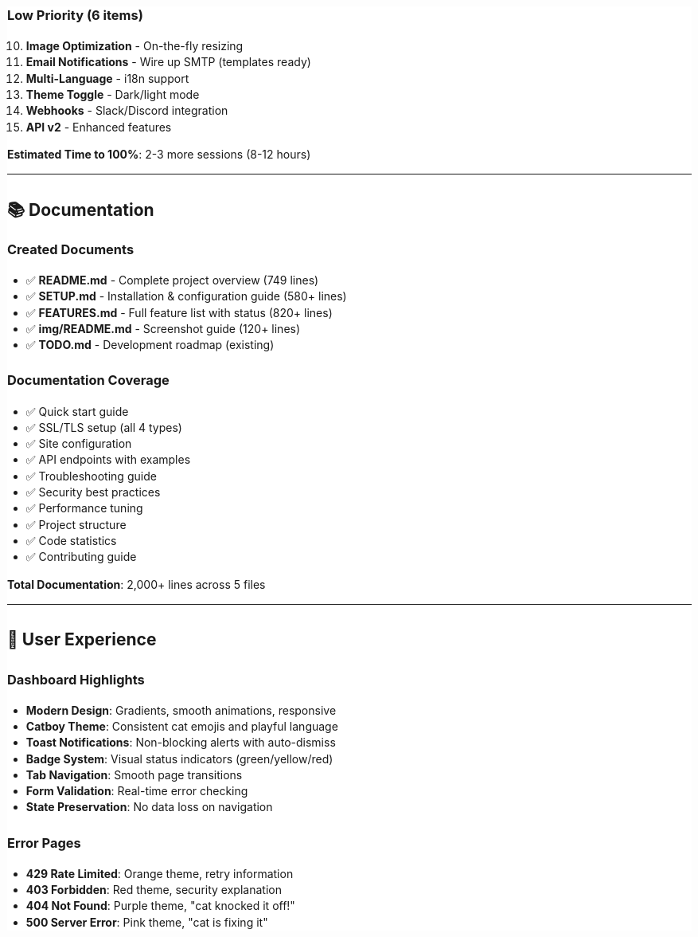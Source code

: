 ### Low Priority (6 items)
10. **Image Optimization** - On-the-fly resizing
11. **Email Notifications** - Wire up SMTP (templates ready)
12. **Multi-Language** - i18n support
13. **Theme Toggle** - Dark/light mode
14. **Webhooks** - Slack/Discord integration
15. **API v2** - Enhanced features

**Estimated Time to 100%**: 2-3 more sessions (8-12 hours)

---

## 📚 Documentation

### Created Documents
- ✅ **README.md** - Complete project overview (749 lines)
- ✅ **SETUP.md** - Installation & configuration guide (580+ lines)
- ✅ **FEATURES.md** - Full feature list with status (820+ lines)
- ✅ **img/README.md** - Screenshot guide (120+ lines)
- ✅ **TODO.md** - Development roadmap (existing)

### Documentation Coverage
- ✅ Quick start guide
- ✅ SSL/TLS setup (all 4 types)
- ✅ Site configuration
- ✅ API endpoints with examples
- ✅ Troubleshooting guide
- ✅ Security best practices
- ✅ Performance tuning
- ✅ Project structure
- ✅ Code statistics
- ✅ Contributing guide

**Total Documentation**: 2,000+ lines across 5 files

---

## 🎨 User Experience

### Dashboard Highlights
- **Modern Design**: Gradients, smooth animations, responsive
- **Catboy Theme**: Consistent cat emojis and playful language
- **Toast Notifications**: Non-blocking alerts with auto-dismiss
- **Badge System**: Visual status indicators (green/yellow/red)
- **Tab Navigation**: Smooth page transitions
- **Form Validation**: Real-time error checking
- **State Preservation**: No data loss on navigation

### Error Pages
- **429 Rate Limited**: Orange theme, retry information
- **403 Forbidden**: Red theme, security explanation
- **404 Not Found**: Purple theme, "cat knocked it off!"
- **500 Server Error**: Pink theme, "cat is fixing it"
